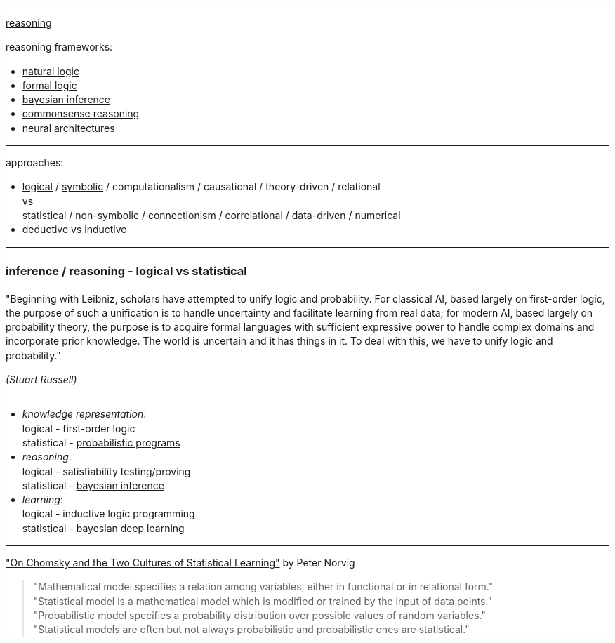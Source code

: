 ----

  [reasoning](https://github.com/brylevkirill/notes/blob/master/Knowledge%20Representation%20and%20Reasoning.md#reasoning)

  reasoning frameworks:
  - [natural logic](#reasoning---natural-logic)
  - [formal logic](#reasoning---formal-logic)
  - [bayesian inference](#reasoning---bayesian-inference)
  - [commonsense reasoning](#reasoning---commonsense-reasoning)
  - [neural architectures](#reasoning---neural-architectures)

----

  approaches:
  - [logical](#inference--reasoning---logical-vs-statistical) / [symbolic](#inference--reasoning---symbolic-vs-non-symbolic) / computationalism / causational / theory-driven / relational  
	vs  
	[statistical](#inference--reasoning---logical-vs-statistical) / [non-symbolic](#inference--reasoning---symbolic-vs-non-symbolic) / connectionism / correlational / data-driven / numerical
  - [deductive vs inductive](#inference--reasoning---deductive-vs-inductive)



---
### inference / reasoning - logical vs statistical

  "Beginning with Leibniz, scholars have attempted to unify logic and probability. For classical AI, based largely on first-order logic, the purpose of such a unification is to handle uncertainty and facilitate learning from real data; for modern AI, based largely on probability theory, the purpose is to acquire formal languages with sufficient expressive power to handle complex domains and incorporate prior knowledge. The world is uncertain and it has things in it. To deal with this, we have to unify logic and probability."

  *(Stuart Russell)*

----

  - *knowledge representation*:  
	logical - first-order logic  
	statistical - [probabilistic programs](https://github.com/brylevkirill/notes/blob/master/Probabilistic%20Programming.md)  
  - *reasoning*:  
	logical - satisfiability testing/proving  
	statistical - [bayesian inference](https://github.com/brylevkirill/notes/blob/master/Bayesian%20Inference%20and%20Learning.md)  
  - *learning*:  
	logical - inductive logic programming  
	statistical - [bayesian deep learning](https://github.com/brylevkirill/notes/blob/master/Deep%20Learning.md#bayesian-deep-learning)  

----

  ["On Chomsky and the Two Cultures of Statistical Learning"](http://norvig.com/chomsky.html) by Peter Norvig
>	"Mathematical model specifies a relation among variables, either in functional or in relational form."  
>	"Statistical model is a mathematical model which is modified or trained by the input of data points."  
>	"Probabilistic model specifies a probability distribution over possible values of random variables."  
>	"Statistical models are often but not always probabilistic and probabilistic ones are statistical."  

